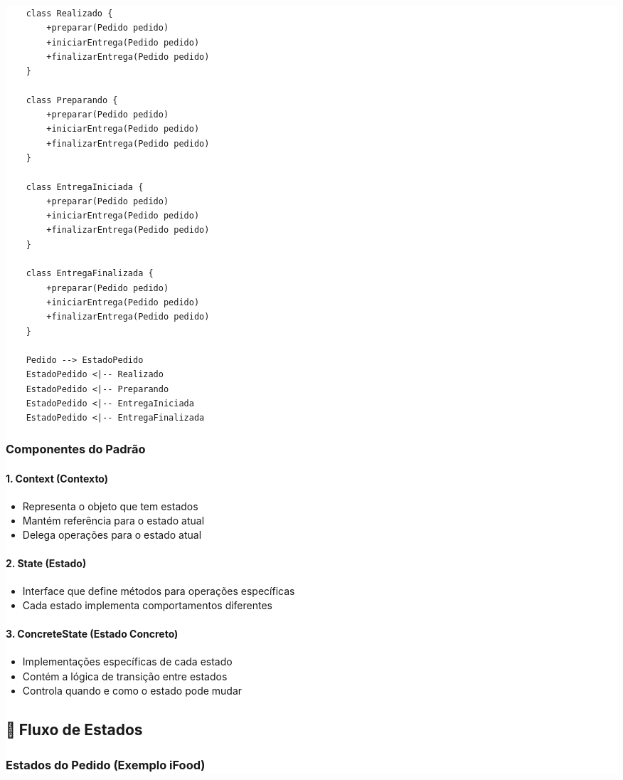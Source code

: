 ```mermaid
    class Realizado {
        +preparar(Pedido pedido)
        +iniciarEntrega(Pedido pedido)
        +finalizarEntrega(Pedido pedido)
    }
    
    class Preparando {
        +preparar(Pedido pedido)
        +iniciarEntrega(Pedido pedido)
        +finalizarEntrega(Pedido pedido)
    }
    
    class EntregaIniciada {
        +preparar(Pedido pedido)
        +iniciarEntrega(Pedido pedido)
        +finalizarEntrega(Pedido pedido)
    }
    
    class EntregaFinalizada {
        +preparar(Pedido pedido)
        +iniciarEntrega(Pedido pedido)
        +finalizarEntrega(Pedido pedido)
    }
    
    Pedido --> EstadoPedido
    EstadoPedido <|-- Realizado
    EstadoPedido <|-- Preparando
    EstadoPedido <|-- EntregaIniciada
    EstadoPedido <|-- EntregaFinalizada
```

### Componentes do Padrão

#### 1. **Context (Contexto)**
- Representa o objeto que tem estados
- Mantém referência para o estado atual
- Delega operações para o estado atual

#### 2. **State (Estado)**
- Interface que define métodos para operações específicas
- Cada estado implementa comportamentos diferentes

#### 3. **ConcreteState (Estado Concreto)**
- Implementações específicas de cada estado
- Contém a lógica de transição entre estados
- Controla quando e como o estado pode mudar

## 🔄 Fluxo de Estados

### Estados do Pedido (Exemplo iFood)
